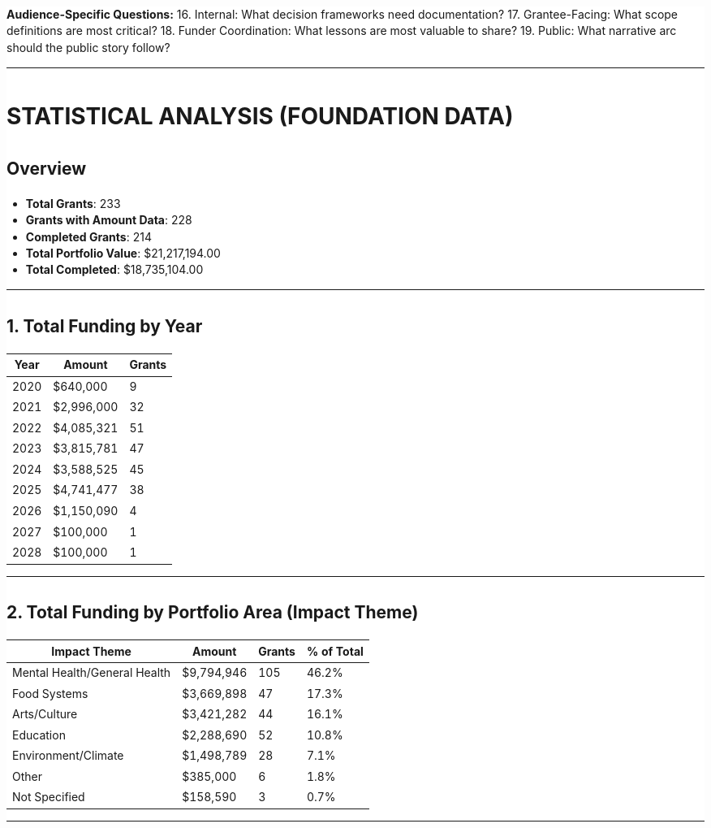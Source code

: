 **Audience-Specific Questions:**
16. Internal: What decision frameworks need documentation?
17. Grantee-Facing: What scope definitions are most critical?
18. Funder Coordination: What lessons are most valuable to share?
19. Public: What narrative arc should the public story follow?

---

# STATISTICAL ANALYSIS (FOUNDATION DATA)

## Overview
- **Total Grants**: 233
- **Grants with Amount Data**: 228
- **Completed Grants**: 214
- **Total Portfolio Value**: $21,217,194.00
- **Total Completed**: $18,735,104.00

---

## 1. Total Funding by Year

| Year | Amount | Grants |
|------|--------|--------|
| 2020 | $640,000 | 9 |
| 2021 | $2,996,000 | 32 |
| 2022 | $4,085,321 | 51 |
| 2023 | $3,815,781 | 47 |
| 2024 | $3,588,525 | 45 |
| 2025 | $4,741,477 | 38 |
| 2026 | $1,150,090 | 4 |
| 2027 | $100,000 | 1 |
| 2028 | $100,000 | 1 |

---

## 2. Total Funding by Portfolio Area (Impact Theme)

| Impact Theme | Amount | Grants | % of Total |
|--------------|--------|--------|------------|
| Mental Health/General Health | $9,794,946 | 105 | 46.2% |
| Food Systems | $3,669,898 | 47 | 17.3% |
| Arts/Culture | $3,421,282 | 44 | 16.1% |
| Education | $2,288,690 | 52 | 10.8% |
| Environment/Climate | $1,498,789 | 28 | 7.1% |
| Other | $385,000 | 6 | 1.8% |
| Not Specified | $158,590 | 3 | 0.7% |

---